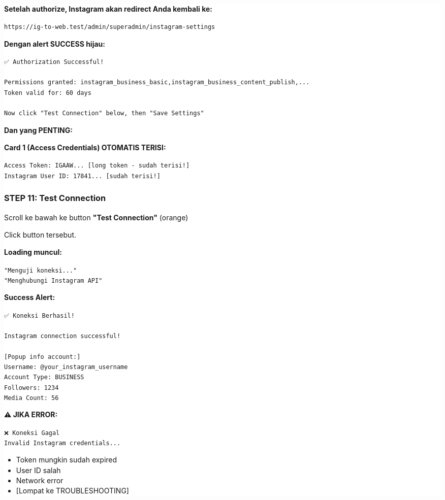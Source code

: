 **Setelah authorize, Instagram akan redirect Anda kembali ke:**
```
https://ig-to-web.test/admin/superadmin/instagram-settings
```

**Dengan alert SUCCESS hijau:**
```
✅ Authorization Successful!

Permissions granted: instagram_business_basic,instagram_business_content_publish,...
Token valid for: 60 days

Now click "Test Connection" below, then "Save Settings"
```

**Dan yang PENTING:**

**Card 1 (Access Credentials) OTOMATIS TERISI:**
```
Access Token: IGAAW... [long token - sudah terisi!]
Instagram User ID: 17841... [sudah terisi!]
```

### **STEP 11: Test Connection**

Scroll ke bawah ke button **"Test Connection"** (orange)

Click button tersebut.

**Loading muncul:**
```
"Menguji koneksi..."
"Menghubungi Instagram API"
```

**Success Alert:**
```
✅ Koneksi Berhasil!

Instagram connection successful!

[Popup info account:]
Username: @your_instagram_username
Account Type: BUSINESS
Followers: 1234
Media Count: 56
```

**⚠️ JIKA ERROR:**
```
❌ Koneksi Gagal
Invalid Instagram credentials...
```
- Token mungkin sudah expired
- User ID salah
- Network error
- [Lompat ke TROUBLESHOOTING]
